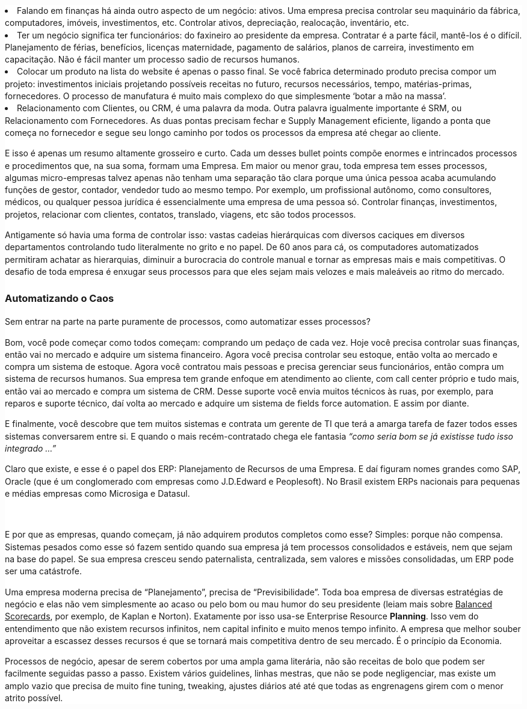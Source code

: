   <li>Falando em finanças há ainda outro aspecto de um negócio: ativos. Uma empresa precisa controlar seu maquinário da fábrica, computadores, imóveis, investimentos, etc. Controlar ativos, depreciação, realocação, inventário, etc.</li>
  <li>Ter um negócio significa ter funcionários: do faxineiro ao presidente da empresa. Contratar é a parte fácil, mantê-los é o difícil. Planejamento de férias, benefícios, licenças maternidade, pagamento de salários, planos de carreira, investimento em capacitação. Não é fácil manter um processo sadio de recursos humanos.</li>
  <li>Colocar um produto na lista do website é apenas o passo final. Se você fabrica determinado produto precisa compor um projeto: investimentos iniciais projetando possíveis receitas no futuro, recursos necessários, tempo, matérias-primas, fornecedores. O processo de manufatura é muito mais complexo do que simplesmente ‘botar a mão na massa’.</li>
  <li>Relacionamento com Clientes, ou <span class="caps">CRM</span>, é uma palavra da moda. Outra palavra igualmente importante é <span class="caps">SRM</span>, ou Relacionamento com Fornecedores. As duas pontas precisam fechar e Supply Management eficiente, ligando a ponta que começa no fornecedor e segue seu longo caminho por todos os processos da empresa até chegar ao cliente.</li>
</ul>
<p>E isso é apenas um resumo altamente grosseiro e curto. Cada um desses bullet points compõe enormes e intrincados processos e procedimentos que, na sua soma, formam uma Empresa. Em maior ou menor grau, toda empresa tem esses processos, algumas micro-empresas talvez apenas não tenham uma separação tão clara porque uma única pessoa acaba acumulando funções de gestor, contador, vendedor tudo ao mesmo tempo. Por exemplo, um profissional autônomo, como consultores, médicos, ou qualquer pessoa jurídica é essencialmente uma empresa de uma pessoa só. Controlar finanças, investimentos, projetos, relacionar com clientes, contatos, translado, viagens, etc são todos processos.</p>
<p>Antigamente só havia uma forma de controlar isso: vastas cadeias hierárquicas com diversos caciques em diversos departamentos controlando tudo literalmente no grito e no papel. De 60 anos para cá, os computadores automatizados permitiram achatar as hierarquias, diminuir a burocracia do controle manual e tornar as empresas mais e mais competitivas. O desafio de toda empresa é enxugar seus processos para que eles sejam mais velozes e mais maleáveis ao ritmo do mercado.</p>
<h3>Automatizando o Caos</h3>
<p>Sem entrar na parte na parte puramente de processos, como automatizar esses processos?</p>
<p>Bom, você pode começar como todos começam: comprando um pedaço de cada vez. Hoje você precisa controlar suas finanças, então vai no mercado e adquire um sistema financeiro. Agora você precisa controlar seu estoque, então volta ao mercado e compra um sistema de estoque. Agora você contratou mais pessoas e precisa gerenciar seus funcionários, então compra um sistema de recursos humanos. Sua empresa tem grande enfoque em atendimento ao cliente, com call center próprio e tudo mais, então vai ao mercado e compra um sistema de <span class="caps">CRM</span>. Desse suporte você envia muitos técnicos às ruas, por exemplo, para reparos e suporte técnico, daí volta ao mercado e adquire um sistema de fields force automation. E assim por diante.</p>
<p>E finalmente, você descobre que tem muitos sistemas e contrata um gerente de TI que terá a amarga tarefa de fazer todos esses sistemas conversarem entre si. E quando o mais recém-contratado chega ele fantasia <em>“como seria bom se já existisse tudo isso integrado …”</em></p>
<p>Claro que existe, e esse é o papel dos <span class="caps">ERP</span>: Planejamento de Recursos de uma Empresa. E daí figuram nomes grandes como <span class="caps">SAP</span>, Oracle (que é um conglomerado com empresas como J.D.Edward e Peoplesoft). No Brasil existem ERPs nacionais para pequenas e médias empresas como Microsiga e Datasul.</p>
<p style="text-align: center"><img src="https://s3.amazonaws.com/akitaonrails/assets/2008/3/12/2068438.jpg" srcset="https://s3.amazonaws.com/akitaonrails/assets/2008/3/12/2068438.jpg 2x" alt=""></p>
<p>E por que as empresas, quando começam, já não adquirem produtos completos como esse? Simples: porque não compensa. Sistemas pesados como esse só fazem sentido quando sua empresa já tem processos consolidados e estáveis, nem que sejam na base do papel. Se sua empresa cresceu sendo paternalista, centralizada, sem valores e missões consolidadas, um <span class="caps">ERP</span> pode ser uma catástrofe.</p>
<p>Uma empresa moderna precisa de “Planejamento”, precisa de “Previsibilidade”. Toda boa empresa de diversas estratégias de negócio e elas não vem simplesmente ao acaso ou pelo bom ou mau humor do seu presidente (leiam mais sobre <a href="https://en.wikipedia.org/wiki/Balanced_scorecard">Balanced Scorecards</a>, por exemplo, de Kaplan e Norton). Exatamente por isso usa-se Enterprise Resource <strong>Planning</strong>. Isso vem do entendimento que não existem recursos infinitos, nem capital infinito e muito menos tempo infinito. A empresa que melhor souber aproveitar a escassez desses recursos é que se tornará mais competitiva dentro de seu mercado. É o princípio da Economia.</p>
<p>Processos de negócio, apesar de serem cobertos por uma ampla gama literária, não são receitas de bolo que podem ser facilmente seguidas passo a passo. Existem vários guidelines, linhas mestras, que não se pode negligenciar, mas existe um amplo vazio que precisa de muito fine tuning, tweaking, ajustes diários até até que todas as engrenagens girem com o menor atrito possível.</p>